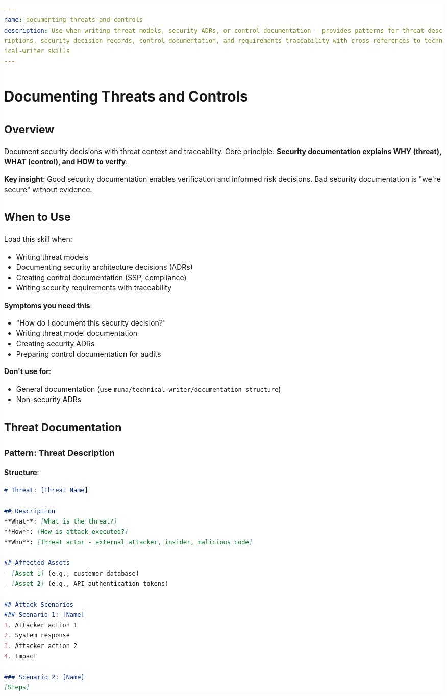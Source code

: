 ```yaml
---
name: documenting-threats-and-controls
description: Use when writing threat models, security ADRs, or control documentation - provides patterns for threat descriptions, security decision records, control documentation, and requirements traceability with cross-references to technical-writer skills
---
```


# Documenting Threats and Controls

## Overview

Document security decisions with threat context and traceability. Core principle: **Security documentation explains WHY (threat), WHAT (control), and HOW to verify**.

**Key insight**: Good security documentation enables verification and informed risk decisions. Bad security documentation is "we're secure" without evidence.

## When to Use

Load this skill when:
- Writing threat models
- Documenting security architecture decisions (ADRs)
- Creating control documentation (SSP, compliance)
- Writing security requirements with traceability

**Symptoms you need this**:
- "How do I document this security decision?"
- Writing threat model documentation
- Creating security ADRs
- Preparing control documentation for audits

**Don't use for**:
- General documentation (use `muna/technical-writer/documentation-structure`)
- Non-security ADRs

## Threat Documentation

### Pattern: Threat Description

**Structure**:
```markdown
# Threat: [Threat Name]

## Description
**What**: [What is the threat?]
**How**: [How is attack executed?]
**Who**: [Threat actor - external attacker, insider, malicious code]

## Affected Assets
- [Asset 1] (e.g., customer database)
- [Asset 2] (e.g., API authentication tokens)

## Attack Scenarios
### Scenario 1: [Name]
1. Attacker action 1
2. System response
3. Attacker action 2
4. Impact

### Scenario 2: [Name]
[Steps]
```